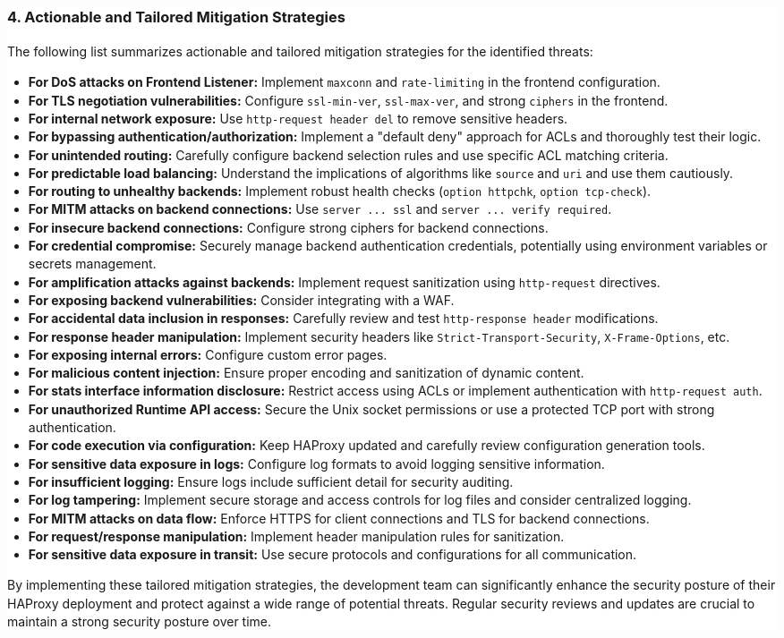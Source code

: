 ### 4. Actionable and Tailored Mitigation Strategies

The following list summarizes actionable and tailored mitigation strategies for the identified threats:

*   **For DoS attacks on Frontend Listener:** Implement `maxconn` and `rate-limiting` in the frontend configuration.
*   **For TLS negotiation vulnerabilities:**  Configure `ssl-min-ver`, `ssl-max-ver`, and strong `ciphers` in the frontend.
*   **For internal network exposure:** Use `http-request header del` to remove sensitive headers.
*   **For bypassing authentication/authorization:** Implement a "default deny" approach for ACLs and thoroughly test their logic.
*   **For unintended routing:**  Carefully configure backend selection rules and use specific ACL matching criteria.
*   **For predictable load balancing:**  Understand the implications of algorithms like `source` and `uri` and use them cautiously.
*   **For routing to unhealthy backends:** Implement robust health checks (`option httpchk`, `option tcp-check`).
*   **For MITM attacks on backend connections:** Use `server ... ssl` and `server ... verify required`.
*   **For insecure backend connections:** Configure strong ciphers for backend connections.
*   **For credential compromise:** Securely manage backend authentication credentials, potentially using environment variables or secrets management.
*   **For amplification attacks against backends:** Implement request sanitization using `http-request` directives.
*   **For exposing backend vulnerabilities:** Consider integrating with a WAF.
*   **For accidental data inclusion in responses:** Carefully review and test `http-response header` modifications.
*   **For response header manipulation:** Implement security headers like `Strict-Transport-Security`, `X-Frame-Options`, etc.
*   **For exposing internal errors:** Configure custom error pages.
*   **For malicious content injection:** Ensure proper encoding and sanitization of dynamic content.
*   **For stats interface information disclosure:** Restrict access using ACLs or implement authentication with `http-request auth`.
*   **For unauthorized Runtime API access:** Secure the Unix socket permissions or use a protected TCP port with strong authentication.
*   **For code execution via configuration:** Keep HAProxy updated and carefully review configuration generation tools.
*   **For sensitive data exposure in logs:** Configure log formats to avoid logging sensitive information.
*   **For insufficient logging:** Ensure logs include sufficient detail for security auditing.
*   **For log tampering:** Implement secure storage and access controls for log files and consider centralized logging.
*   **For MITM attacks on data flow:** Enforce HTTPS for client connections and TLS for backend connections.
*   **For request/response manipulation:** Implement header manipulation rules for sanitization.
*   **For sensitive data exposure in transit:** Use secure protocols and configurations for all communication.

By implementing these tailored mitigation strategies, the development team can significantly enhance the security posture of their HAProxy deployment and protect against a wide range of potential threats. Regular security reviews and updates are crucial to maintain a strong security posture over time.

